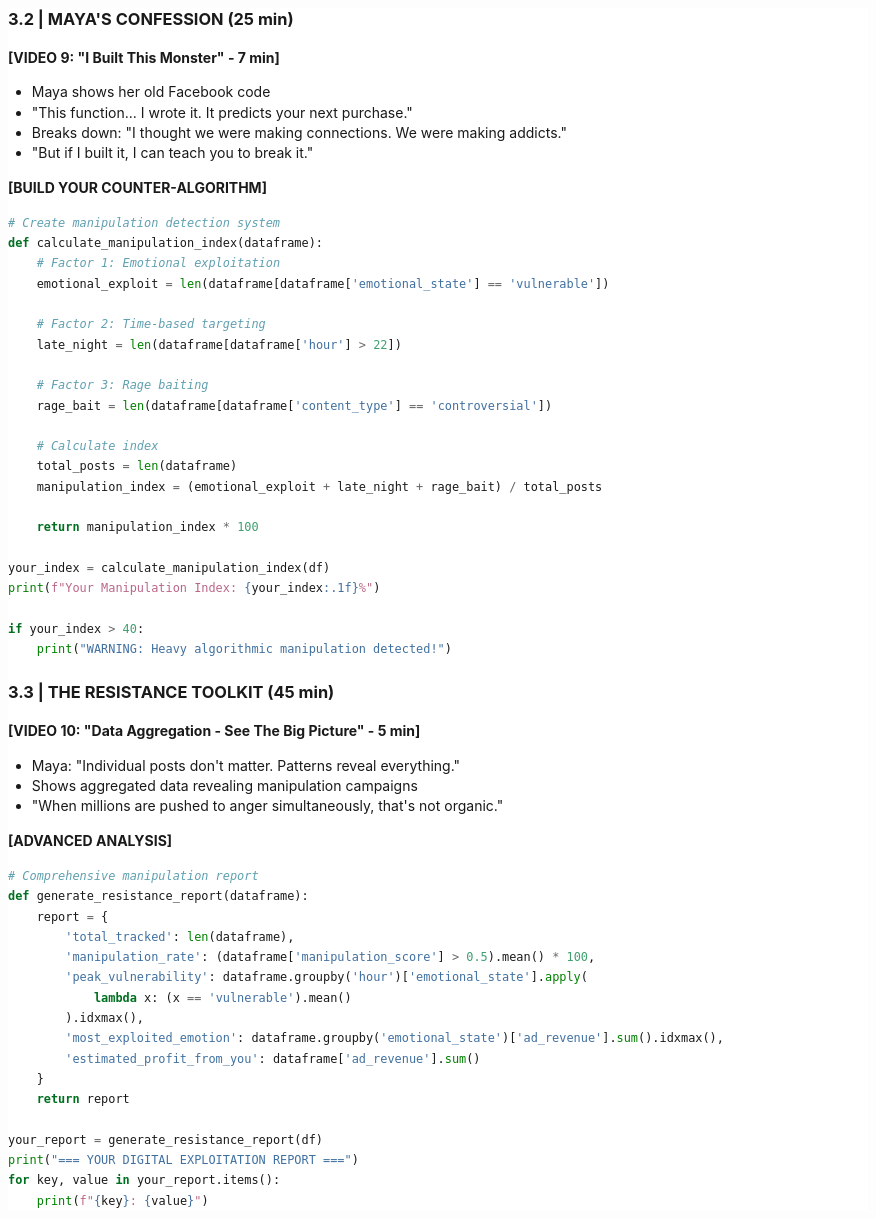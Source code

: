 ### **3.2 | MAYA'S CONFESSION (25 min)**

**[VIDEO 9: "I Built This Monster" - 7 min]**
- Maya shows her old Facebook code
- "This function... I wrote it. It predicts your next purchase."
- Breaks down: "I thought we were making connections. We were making addicts."
- "But if I built it, I can teach you to break it."

**[BUILD YOUR COUNTER-ALGORITHM]**
```python
# Create manipulation detection system
def calculate_manipulation_index(dataframe):
    # Factor 1: Emotional exploitation
    emotional_exploit = len(dataframe[dataframe['emotional_state'] == 'vulnerable'])
    
    # Factor 2: Time-based targeting
    late_night = len(dataframe[dataframe['hour'] > 22])
    
    # Factor 3: Rage baiting
    rage_bait = len(dataframe[dataframe['content_type'] == 'controversial'])
    
    # Calculate index
    total_posts = len(dataframe)
    manipulation_index = (emotional_exploit + late_night + rage_bait) / total_posts
    
    return manipulation_index * 100

your_index = calculate_manipulation_index(df)
print(f"Your Manipulation Index: {your_index:.1f}%")

if your_index > 40:
    print("WARNING: Heavy algorithmic manipulation detected!")
```

### **3.3 | THE RESISTANCE TOOLKIT (45 min)**

**[VIDEO 10: "Data Aggregation - See The Big Picture" - 5 min]**
- Maya: "Individual posts don't matter. Patterns reveal everything."
- Shows aggregated data revealing manipulation campaigns
- "When millions are pushed to anger simultaneously, that's not organic."

**[ADVANCED ANALYSIS]**
```python
# Comprehensive manipulation report
def generate_resistance_report(dataframe):
    report = {
        'total_tracked': len(dataframe),
        'manipulation_rate': (dataframe['manipulation_score'] > 0.5).mean() * 100,
        'peak_vulnerability': dataframe.groupby('hour')['emotional_state'].apply(
            lambda x: (x == 'vulnerable').mean()
        ).idxmax(),
        'most_exploited_emotion': dataframe.groupby('emotional_state')['ad_revenue'].sum().idxmax(),
        'estimated_profit_from_you': dataframe['ad_revenue'].sum()
    }
    return report

your_report = generate_resistance_report(df)
print("=== YOUR DIGITAL EXPLOITATION REPORT ===")
for key, value in your_report.items():
    print(f"{key}: {value}")
```
